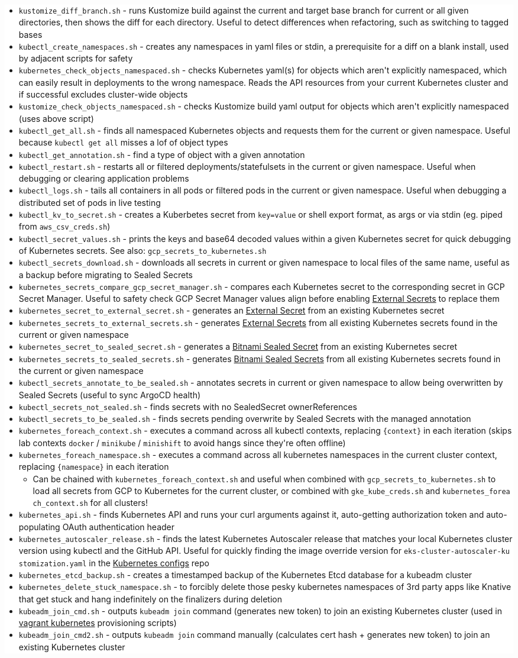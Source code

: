 - `kustomize_diff_branch.sh` - runs Kustomize build against the current and target base branch for current or all given directories, then shows the diff for each directory. Useful to detect differences when refactoring, such as switching to tagged bases
- `kubectl_create_namespaces.sh` - creates any namespaces in yaml files or stdin, a prerequisite for a diff on a blank install, used by adjacent scripts for safety
- `kubernetes_check_objects_namespaced.sh` - checks Kubernetes yaml(s) for objects which aren't explicitly namespaced, which can easily result in deployments to the wrong namespace. Reads the API resources from your current Kubernetes cluster and if successful excludes cluster-wide objects
- `kustomize_check_objects_namespaced.sh` - checks Kustomize build yaml output for objects which aren't explicitly namespaced (uses above script)
- `kubectl_get_all.sh` - finds all namespaced Kubernetes objects and requests them for the current or given namespace. Useful because `kubectl get all` misses a lof of object types
- `kubectl_get_annotation.sh` - find a type of object with a given annotation
- `kubectl_restart.sh` - restarts all or filtered deployments/statefulsets in the current or given namespace. Useful when debugging or clearing application problems
- `kubectl_logs.sh` - tails all containers in all pods or filtered pods in the current or given namespace. Useful when debugging a distributed set of pods in live testing
- `kubectl_kv_to_secret.sh` - creates a Kuberbetes secret from `key=value` or shell export format, as args or via stdin (eg. piped from `aws_csv_creds.sh`)
- `kubectl_secret_values.sh` - prints the keys and base64 decoded values within a given Kubernetes secret for quick debugging of Kubernetes secrets. See also: `gcp_secrets_to_kubernetes.sh`
- `kubectl_secrets_download.sh` - downloads all secrets in current or given namespace to local files of the same name, useful as a backup before migrating to Sealed Secrets
- `kubernetes_secrets_compare_gcp_secret_manager.sh` - compares each Kubernetes secret to the corresponding secret in GCP Secret Manager. Useful to safety check GCP Secret Manager values align before enabling [External Secrets](https://external-secrets.io/latest/) to replace them
- `kubernetes_secret_to_external_secret.sh` - generates an [External Secret](https://external-secrets.io/latest/) from an existing Kubernetes secret
- `kubernetes_secrets_to_external_secrets.sh` - generates [External Secrets](https://external-secrets.io/latest/) from all existing Kubernetes secrets found in the current or given namespace
- `kubernetes_secret_to_sealed_secret.sh` - generates a [Bitnami Sealed Secret](https://github.com/bitnami-labs/sealed-secrets) from an existing Kubernetes secret
- `kubernetes_secrets_to_sealed_secrets.sh` - generates [Bitnami Sealed Secrets](https://github.com/bitnami-labs/sealed-secrets) from all existing Kubernetes secrets found in the current or given namespace
- `kubectl_secrets_annotate_to_be_sealed.sh` - annotates secrets in current or given namespace to allow being overwritten by Sealed Secrets (useful to sync ArgoCD health)
- `kubectl_secrets_not_sealed.sh` - finds secrets with no SealedSecret ownerReferences
- `kubectl_secrets_to_be_sealed.sh` - finds secrets pending overwrite by Sealed Secrets with the managed annotation
- `kubernetes_foreach_context.sh` - executes a command across all kubectl contexts, replacing `{context}` in each iteration (skips lab contexts `docker` / `minikube` / `minishift` to avoid hangs since they're often offline)
- `kubernetes_foreach_namespace.sh` - executes a command across all kubernetes namespaces in the current cluster context, replacing `{namespace}` in each iteration
  - Can be chained with `kubernetes_foreach_context.sh` and useful when combined with `gcp_secrets_to_kubernetes.sh` to load all secrets from GCP to Kubernetes for the current cluster, or combined with `gke_kube_creds.sh` and `kubernetes_foreach_context.sh` for all clusters!
- `kubernetes_api.sh` - finds Kubernetes API and runs your curl arguments against it, auto-getting authorization token and auto-populating OAuth authentication header
- `kubernetes_autoscaler_release.sh` - finds the latest Kubernetes Autoscaler release that matches your local Kubernetes cluster version using kubectl and the GitHub API. Useful for quickly finding the image override version for `eks-cluster-autoscaler-kustomization.yaml` in the [Kubernetes configs](https://github.com/HariSekhon/Kubernetes-configs) repo
- `kubernetes_etcd_backup.sh` - creates a timestamped backup of the Kubernetes Etcd database for a kubeadm cluster
- `kubernetes_delete_stuck_namespace.sh` - to forcibly delete those pesky kubernetes namespaces of 3rd party apps like Knative that get stuck and hang indefinitely on the finalizers during deletion
- `kubeadm_join_cmd.sh` - outputs `kubeadm join` command (generates new token) to join an existing Kubernetes cluster (used in [vagrant kubernetes](https://github.com/HariSekhon/DevOps-Bash-tools/tree/master/vagrant/kubernetes) provisioning scripts)
- `kubeadm_join_cmd2.sh` - outputs `kubeadm join` command manually (calculates cert hash + generates new token) to join an existing Kubernetes cluster